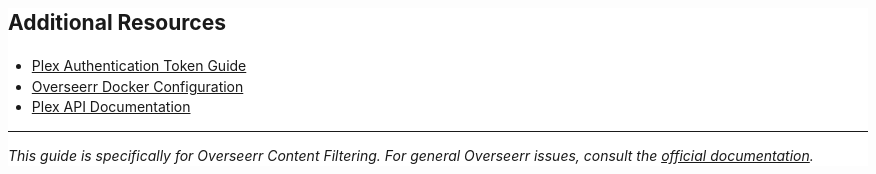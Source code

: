 ## Additional Resources

- [Plex Authentication Token Guide](https://support.plex.tv/articles/204059436-finding-an-authentication-token-x-plex-token/)
- [Overseerr Docker Configuration](https://docs.overseerr.dev/getting-started/installation#docker)
- [Plex API Documentation](https://www.plexopedia.com/plex-media-server/api/)

---

*This guide is specifically for Overseerr Content Filtering. For general Overseerr issues, consult the [official documentation](https://docs.overseerr.dev/).*
